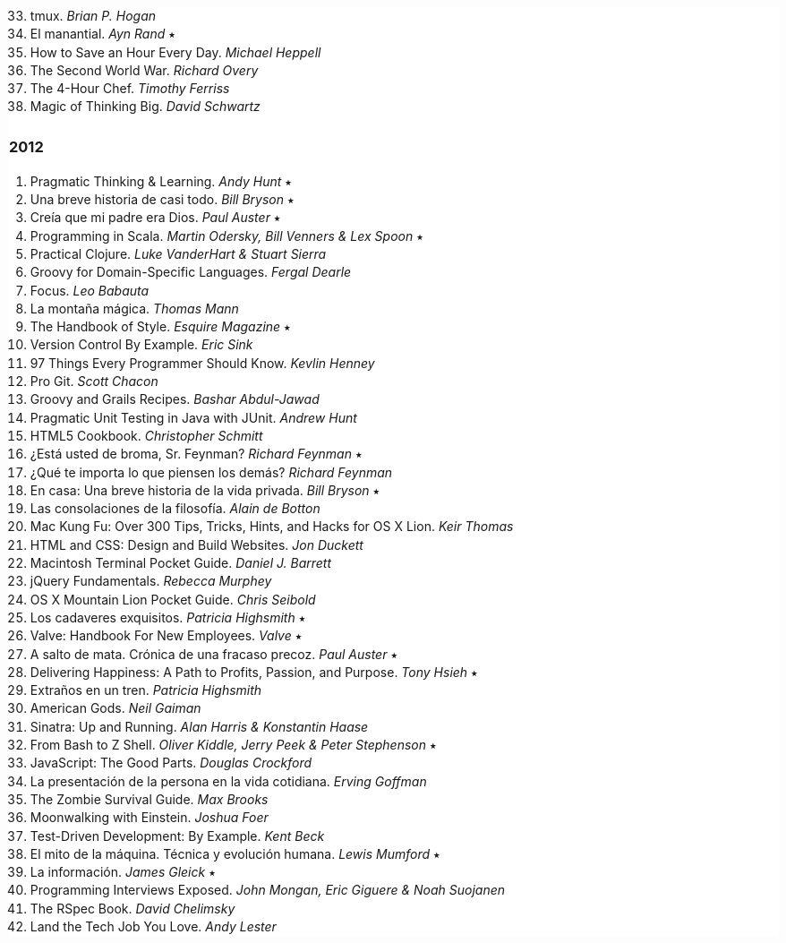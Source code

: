 33. tmux. *Brian P. Hogan*
34. El manantial. *Ayn Rand* ⭑
35. How to Save an Hour Every Day. *Michael Heppell*
36. The Second World War. *Richard Overy*
37. The 4-Hour Chef. *Timothy Ferriss*
38. Magic of Thinking Big. *David Schwartz*


### 2012
1. Pragmatic Thinking & Learning. *Andy Hunt* ⭑
2. Una breve historia de casi todo. *Bill Bryson* ⭑
3. Creía que mi padre era Dios. *Paul Auster* ⭑
4. Programming in Scala. *Martin Odersky, Bill Venners & Lex Spoon* ⭑
5. Practical Clojure. *Luke VanderHart & Stuart Sierra*
6. Groovy for Domain-Specific Languages. *Fergal Dearle*
7. Focus. *Leo Babauta*
8. La montaña mágica. *Thomas Mann*
9. The Handbook of Style. *Esquire Magazine* ⭑
10. Version Control By Example. *Eric Sink*
11. 97 Things Every Programmer Should Know. *Kevlin Henney*
12. Pro Git. *Scott Chacon*
13. Groovy and Grails Recipes. *Bashar Abdul-Jawad*
14. Pragmatic Unit Testing in Java with JUnit. *Andrew Hunt*
15. HTML5 Cookbook. *Christopher Schmitt*
16. ¿Está usted de broma, Sr. Feynman? *Richard Feynman* ⭑
17. ¿Qué te importa lo que piensen los demás? *Richard Feynman*
18. En casa: Una breve historia de la vida privada. *Bill Bryson* ⭑
19. Las consolaciones de la filosofía. *Alain de Botton*
20. Mac Kung Fu: Over 300 Tips, Tricks, Hints, and Hacks for OS X Lion. *Keir Thomas*
21. HTML and CSS: Design and Build Websites. *Jon Duckett*
22. Macintosh Terminal Pocket Guide. *Daniel J. Barrett*
23. jQuery Fundamentals. *Rebecca Murphey*
24. OS X Mountain Lion Pocket Guide. *Chris Seibold*
25. Los cadaveres exquisitos. *Patricia Highsmith* ⭑
26. Valve: Handbook For New Employees. *Valve* ⭑
27. A salto de mata. Crónica de una fracaso precoz. *Paul Auster* ⭑
28. Delivering Happiness: A Path to Profits, Passion, and Purpose. *Tony Hsieh* ⭑
29. Extraños en un tren. *Patricia Highsmith*
30. American Gods. *Neil Gaiman*
31. Sinatra: Up and Running. *Alan Harris & Konstantin Haase*
32. From Bash to Z Shell. *Oliver Kiddle, Jerry Peek & Peter Stephenson* ⭑
33. JavaScript: The Good Parts. *Douglas Crockford*
34. La presentación de la persona en la vida cotidiana. *Erving Goffman*
35. The Zombie Survival Guide. *Max Brooks*
36. Moonwalking with Einstein. *Joshua Foer*
37. Test-Driven Development: By Example. *Kent Beck*
38. El mito de la máquina. Técnica y evolución humana. *Lewis Mumford* ⭑
39. La información. *James Gleick* ⭑
40. Programming Interviews Exposed. *John Mongan, Eric Giguere & Noah Suojanen*
41. The RSpec Book. *David Chelimsky*
42. Land the Tech Job You Love. *Andy Lester*
